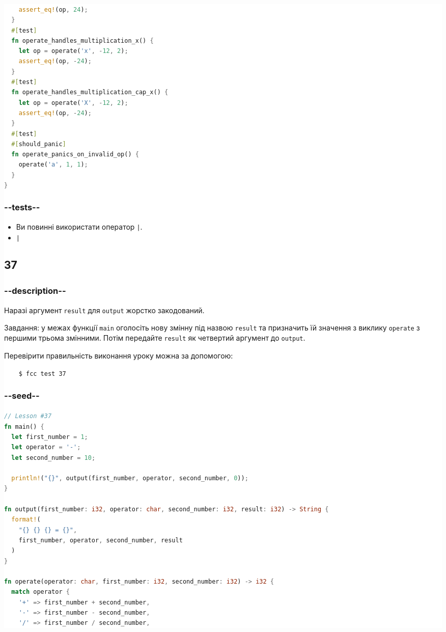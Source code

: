 ```rust
    assert_eq!(op, 24);
  }
  #[test]
  fn operate_handles_multiplication_x() {
    let op = operate('x', -12, 2);
    assert_eq!(op, -24);
  }
  #[test]
  fn operate_handles_multiplication_cap_x() {
    let op = operate('X', -12, 2);
    assert_eq!(op, -24);
  }
  #[test]
  #[should_panic]
  fn operate_panics_on_invalid_op() {
    operate('a', 1, 1);
  }
}
```

### --tests--

- Ви повинні використати оператор `|`.
- `|`

## 37

### --description--

Наразі аргумент `result` для `output` жорстко закодований.

Завдання: у межах функції `main` оголосіть нову змінну під назвою `result` та призначить їй значення з виклику `operate` з першими трьома змінними. Потім передайте `result` як четвертий аргумент до `output`.

Перевірити правильність виконання уроку можна за допомогою:

```bash
    $ fcc test 37
```

### --seed--

```rust
// Lesson #37
fn main() {
  let first_number = 1;
  let operator = '-';
  let second_number = 10;

  println!("{}", output(first_number, operator, second_number, 0));
}

fn output(first_number: i32, operator: char, second_number: i32, result: i32) -> String {
  format!(
    "{} {} {} = {}",
    first_number, operator, second_number, result
  )
}

fn operate(operator: char, first_number: i32, second_number: i32) -> i32 {
  match operator {
    '+' => first_number + second_number,
    '-' => first_number - second_number,
    '/' => first_number / second_number,
```